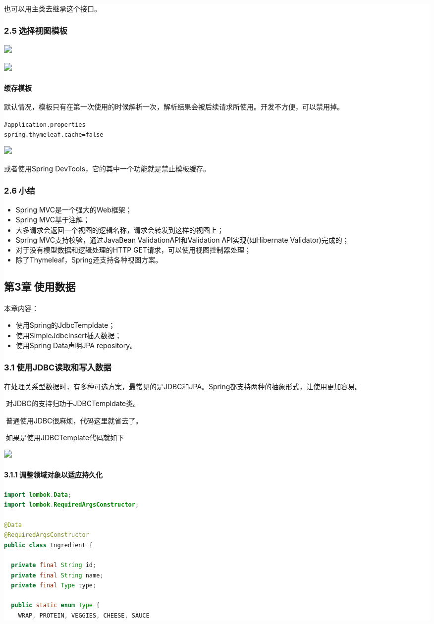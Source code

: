 也可以用主类去继承这个接口。

### 2.5 选择视图模板

![](https://pic.imgdb.cn/item/5f1851b314195aa594804081.jpg)

![](https://pic.imgdb.cn/item/5f1851c214195aa5948048d3.jpg)

#### 缓存模板

​	默认情况，模板只有在第一次使用的时候解析一次，解析结果会被后续请求所使用。开发不方便，可以禁用掉。

```properties
#application.properties
spring.thymeleaf.cache=false
```

![](https://pic.imgdb.cn/item/5f18523214195aa5948098cf.jpg)



或者使用Spring DevTools，它的其中一个功能就是禁止模板缓存。

### 2.6 小结

* Spring MVC是一个强大的Web框架；
* Spring MVC基于注解；
* 大多请求会返回一个视图的逻辑名称，请求会转发到这样的视图上；
* Spring MVC支持校验，通过JavaBean ValidationAPI和Validation API实现(如Hibernate Validator)完成的；
* 对于没有模型数据和逻辑处理的HTTP GET请求，可以使用视图控制器处理；
* 除了Thymeleaf，Spring还支持各种视图方案。

## 第3章 使用数据

本章内容：

* 使用Spring的JdbcTempldate；
* 使用SimpleJdbcInsert插入数据；
* 使用Spring Data声明JPA repository。

### 3.1 使用JDBC读取和写入数据

​	在处理关系型数据时，有多种可选方案，最常见的是JDBC和JPA。Spring都支持两种的抽象形式，让使用更加容易。

​	对JDBC的支持归功于JDBCTempldate类。

​	普通使用JDBC很麻烦，代码这里就省去了。

​	如果是使用JDBCTemplate代码就如下

![](https://pic.imgdb.cn/item/5f18576c14195aa59484f030.jpg)

#### 3.1.1 调整领域对象以适应持久化

```java
import lombok.Data;
import lombok.RequiredArgsConstructor;

@Data
@RequiredArgsConstructor
public class Ingredient {
  
  private final String id;
  private final String name;
  private final Type type;
  
  public static enum Type {
    WRAP, PROTEIN, VEGGIES, CHEESE, SAUCE
```